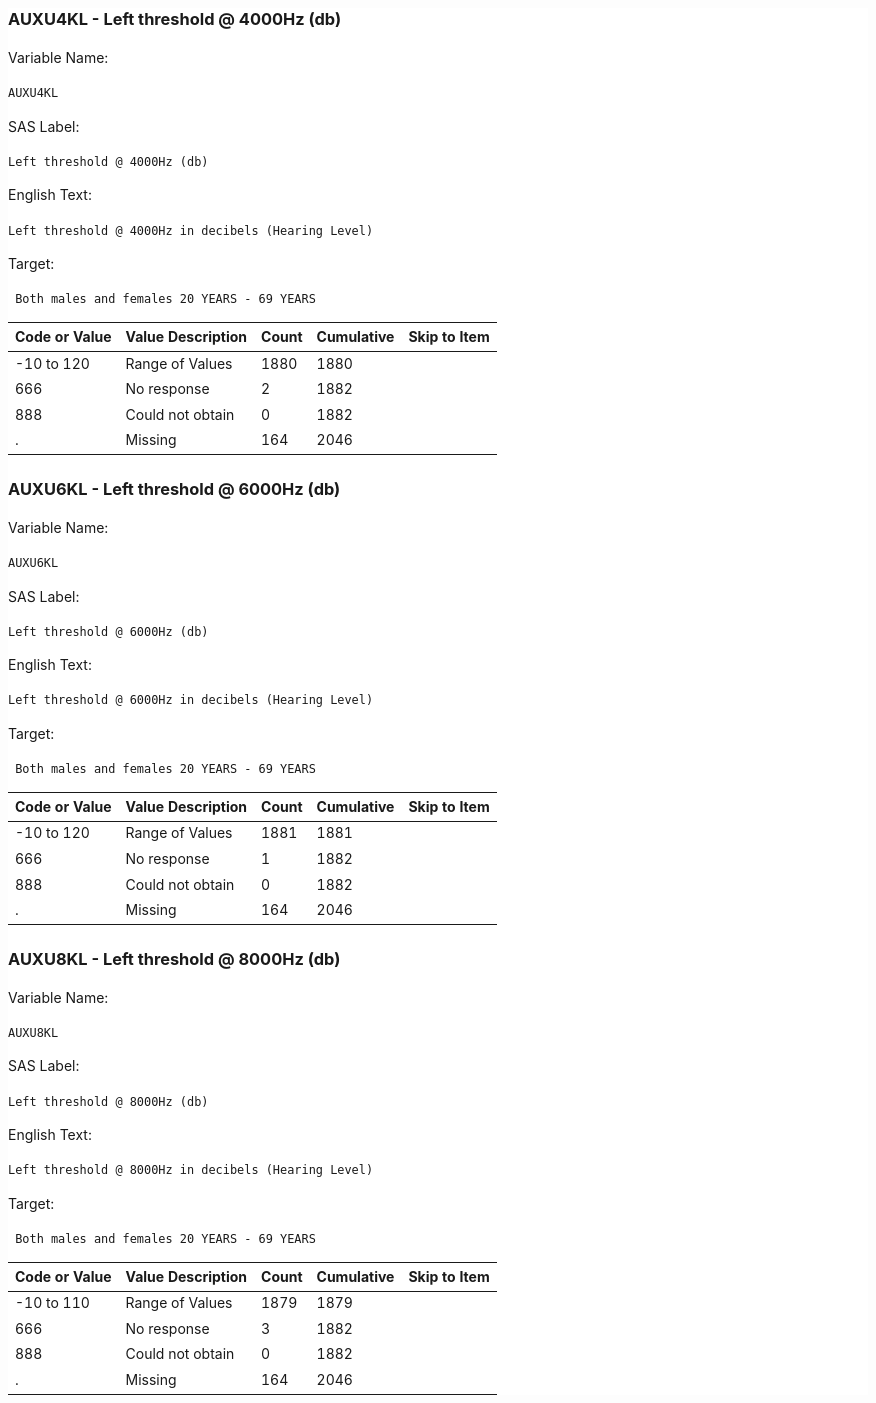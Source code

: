 ### AUXU4KL - Left threshold @ 4000Hz (db)

Variable Name:

    AUXU4KL
SAS Label:

    Left threshold @ 4000Hz (db)
English Text:

    Left threshold @ 4000Hz in decibels (Hearing Level)
Target:

     Both males and females 20 YEARS - 69 YEARS
Code or Value | Value Description | Count | Cumulative | Skip to Item  
---|---|---|---|---  
-10 to 120 | Range of Values | 1880 | 1880 |   
666 | No response | 2 | 1882 |   
888 | Could not obtain | 0 | 1882 |   
. | Missing | 164 | 2046 |   
  
### AUXU6KL - Left threshold @ 6000Hz (db)

Variable Name:

    AUXU6KL
SAS Label:

    Left threshold @ 6000Hz (db)
English Text:

    Left threshold @ 6000Hz in decibels (Hearing Level)
Target:

     Both males and females 20 YEARS - 69 YEARS
Code or Value | Value Description | Count | Cumulative | Skip to Item  
---|---|---|---|---  
-10 to 120 | Range of Values | 1881 | 1881 |   
666 | No response | 1 | 1882 |   
888 | Could not obtain | 0 | 1882 |   
. | Missing | 164 | 2046 |   
  
### AUXU8KL - Left threshold @ 8000Hz (db)

Variable Name:

    AUXU8KL
SAS Label:

    Left threshold @ 8000Hz (db)
English Text:

    Left threshold @ 8000Hz in decibels (Hearing Level)
Target:

     Both males and females 20 YEARS - 69 YEARS
Code or Value | Value Description | Count | Cumulative | Skip to Item  
---|---|---|---|---  
-10 to 110 | Range of Values | 1879 | 1879 |   
666 | No response | 3 | 1882 |   
888 | Could not obtain | 0 | 1882 |   
. | Missing | 164 | 2046 |   
  